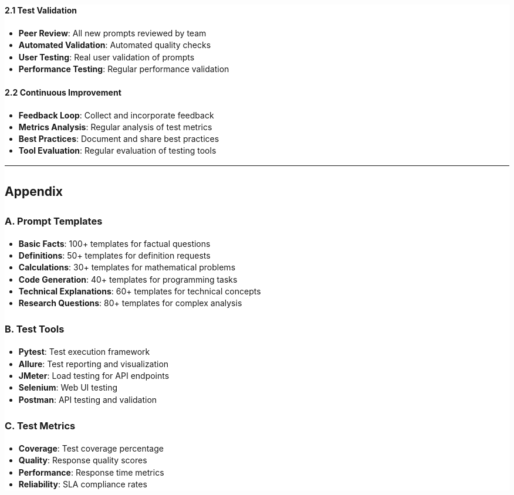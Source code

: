 #### 2.1 Test Validation
- **Peer Review**: All new prompts reviewed by team
- **Automated Validation**: Automated quality checks
- **User Testing**: Real user validation of prompts
- **Performance Testing**: Regular performance validation

#### 2.2 Continuous Improvement
- **Feedback Loop**: Collect and incorporate feedback
- **Metrics Analysis**: Regular analysis of test metrics
- **Best Practices**: Document and share best practices
- **Tool Evaluation**: Regular evaluation of testing tools

---

## Appendix

### A. Prompt Templates
- **Basic Facts**: 100+ templates for factual questions
- **Definitions**: 50+ templates for definition requests
- **Calculations**: 30+ templates for mathematical problems
- **Code Generation**: 40+ templates for programming tasks
- **Technical Explanations**: 60+ templates for technical concepts
- **Research Questions**: 80+ templates for complex analysis

### B. Test Tools
- **Pytest**: Test execution framework
- **Allure**: Test reporting and visualization
- **JMeter**: Load testing for API endpoints
- **Selenium**: Web UI testing
- **Postman**: API testing and validation

### C. Test Metrics
- **Coverage**: Test coverage percentage
- **Quality**: Response quality scores
- **Performance**: Response time metrics
- **Reliability**: SLA compliance rates
